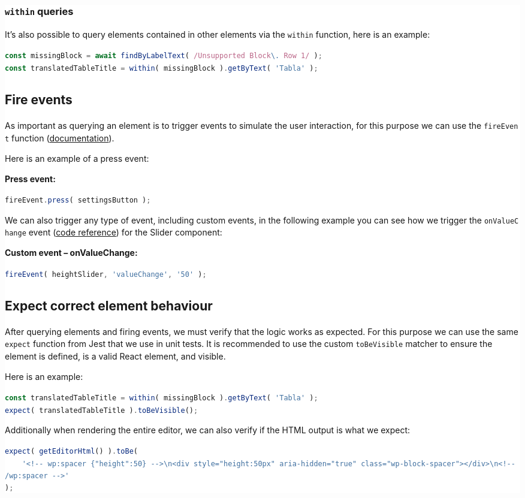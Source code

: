 ### `within` queries

It’s also possible to query elements contained in other elements via the `within` function, here is an example:

```js
const missingBlock = await findByLabelText( /Unsupported Block\. Row 1/ );
const translatedTableTitle = within( missingBlock ).getByText( 'Tabla' );
```

## Fire events

As important as querying an element is to trigger events to simulate the user interaction, for this purpose we can use the `fireEvent` function ([documentation](https://callstack.github.io/react-native-testing-library/docs/api#fireevent)).

Here is an example of a press event:

**Press event:**

```js
fireEvent.press( settingsButton );
```

We can also trigger any type of event, including custom events, in the following example you can see how we trigger the `onValueChange` event ([code reference](https://github.com/WordPress/gutenberg/blob/520cbd9d2af4bbc275d388edf92a6cadb685de56/packages/components/src/mobile/bottom-sheet/range-cell.native.js#L227)) for the Slider component:

**Custom event – onValueChange:**

```js
fireEvent( heightSlider, 'valueChange', '50' );
```

## Expect correct element behaviour

After querying elements and firing events, we must verify that the logic works as expected. For this purpose we can use the same `expect` function from Jest that we use in unit tests. It is recommended to use the custom `toBeVisible` matcher to ensure the element is defined, is a valid React element, and visible.

Here is an example:

```js
const translatedTableTitle = within( missingBlock ).getByText( 'Tabla' );
expect( translatedTableTitle ).toBeVisible();
```

Additionally when rendering the entire editor, we can also verify if the HTML output is what we expect:

```js
expect( getEditorHtml() ).toBe(
	'<!-- wp:spacer {"height":50} -->\n<div style="height:50px" aria-hidden="true" class="wp-block-spacer"></div>\n<!-- /wp:spacer -->'
);
```
